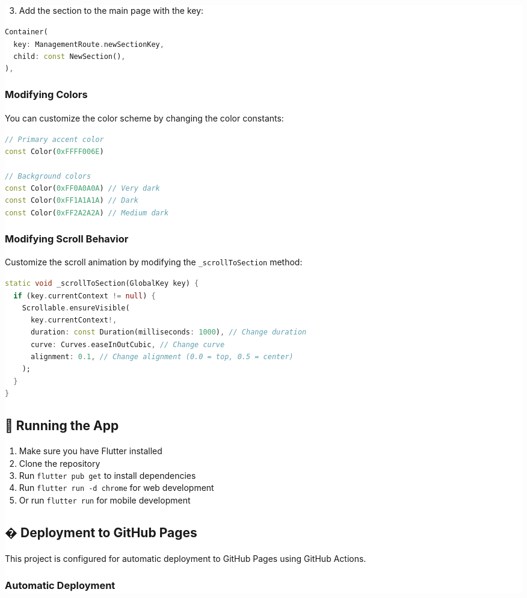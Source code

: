 3. Add the section to the main page with the key:
```dart
Container(
  key: ManagementRoute.newSectionKey,
  child: const NewSection(),
),
```

### Modifying Colors

You can customize the color scheme by changing the color constants:

```dart
// Primary accent color
const Color(0xFFFF006E)

// Background colors
const Color(0xFF0A0A0A) // Very dark
const Color(0xFF1A1A1A) // Dark
const Color(0xFF2A2A2A) // Medium dark
```

### Modifying Scroll Behavior

Customize the scroll animation by modifying the `_scrollToSection` method:

```dart
static void _scrollToSection(GlobalKey key) {
  if (key.currentContext != null) {
    Scrollable.ensureVisible(
      key.currentContext!,
      duration: const Duration(milliseconds: 1000), // Change duration
      curve: Curves.easeInOutCubic, // Change curve
      alignment: 0.1, // Change alignment (0.0 = top, 0.5 = center)
    );
  }
}
```

## 🚀 Running the App

1. Make sure you have Flutter installed
2. Clone the repository
3. Run `flutter pub get` to install dependencies
4. Run `flutter run -d chrome` for web development
5. Or run `flutter run` for mobile development

## � Deployment to GitHub Pages

This project is configured for automatic deployment to GitHub Pages using GitHub Actions.

### Automatic Deployment
